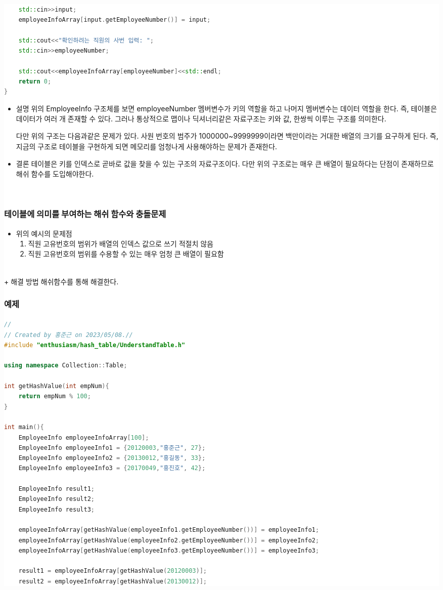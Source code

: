 ``` cpp
    std::cin>>input;  
    employeeInfoArray[input.getEmployeeNumber()] = input;  
  
    std::cout<<"확인하려는 직원의 사번 입력: ";  
    std::cin>>employeeNumber;  
  
    std::cout<<employeeInfoArray[employeeNumber]<<std::endl;  
    return 0;  
}
```

+ 설명
	위의 EmployeeInfo 구조체를 보면 employeeNumber 멤버변수가 키의 역할을 하고 나머지 멤버변수는 데이터 역할을 한다.
	즉, 테이블은 데이터가 여러 개 존재할 수 있다.
	그러나 통상적으로 맵이나 딕셔너리같은 자료구조는 키와 값, 한쌍씩 이루는 구조를 의미한다.
	
	다만 위의 구조는 다음과같은 문제가 있다. 사원 번호의 범주가 1000000~9999999이라면 백만이라는 거대한 배열의 크기를 요구하게 된다.
	즉, 지금의 구조로 테이블을 구현하게 되면 메모리를 엄청나게 사용해야하는 문제가 존재한다.

+ 결론
	테이블은 키를 인덱스로 곧바로 값을 찾을 수 있는 구조의 자료구조이다.
	다만 위의 구조로는 매우 큰 배열이 필요하다는 단점이 존재하므로 해쉬 함수를 도입해야한다.

<br>

### 테이블에 의미를 부여하는 해쉬 함수와 충돌문제

+ 위의 예시의 문제점
	1. 직원 고유번호의 범위가 배열의 인덱스 값으로 쓰기 적절치 않음
	2. 직원 고유번호의 범위를 수용할 수 있는 매우 엄청 큰 배열이 필요함

<br>
+ 해결 방법
	해쉬함수를 통해 해결한다.

<br>

### 예제

``` cpp
//  
// Created by 홍준근 on 2023/05/08.//  
#include "enthusiasm/hash_table/UnderstandTable.h"  
  
using namespace Collection::Table;  
  
int getHashValue(int empNum){  
    return empNum % 100;  
}  
  
int main(){  
    EmployeeInfo employeeInfoArray[100];  
    EmployeeInfo employeeInfo1 = {20120003,"홍준근", 27};  
    EmployeeInfo employeeInfo2 = {20130012,"홍길동", 33};  
    EmployeeInfo employeeInfo3 = {20170049,"홍진호", 42};  
  
    EmployeeInfo result1;  
    EmployeeInfo result2;  
    EmployeeInfo result3;  
  
    employeeInfoArray[getHashValue(employeeInfo1.getEmployeeNumber())] = employeeInfo1;  
    employeeInfoArray[getHashValue(employeeInfo2.getEmployeeNumber())] = employeeInfo2;  
    employeeInfoArray[getHashValue(employeeInfo3.getEmployeeNumber())] = employeeInfo3;  
  
    result1 = employeeInfoArray[getHashValue(20120003)];  
    result2 = employeeInfoArray[getHashValue(20130012)];  
```